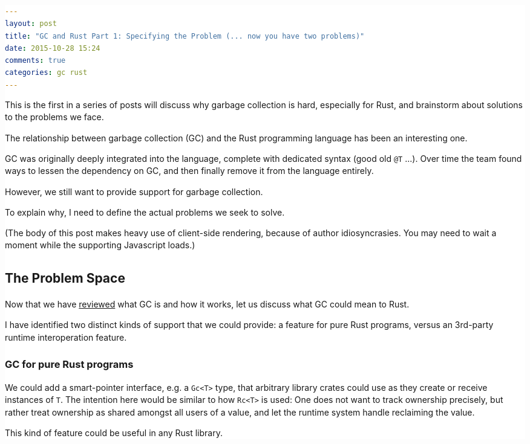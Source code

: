 ```yaml
---
layout: post
title: "GC and Rust Part 1: Specifying the Problem (... now you have two problems)"
date: 2015-10-28 15:24
comments: true
categories: gc rust
---
```


This is the first in a series of posts will discuss why garbage
collection is hard, especially for Rust, and brainstorm about
solutions to the problems we face.

The relationship between garbage collection (GC) and the Rust
programming language has been an interesting one.

GC was originally deeply integrated into the language, complete with
dedicated syntax (good old `@T` ...). Over time the team found ways to
lessen the dependency on GC, and then finally remove it from the
language entirely.

However, we still want to provide support for garbage collection.

To explain why, I need to define the actual problems we seek to solve.



(The body of this post makes heavy use of client-side rendering,
because of author idiosyncrasies.  You may need to wait a moment while
the supporting Javascript loads.)

<script src="/javascripts/viz.js" charset="utf-8"></script>
<script src="/javascripts/js_to_dot.js" charset="utf-8"></script>
<script src="/javascripts/gc_rendering.js" charset="utf-8"></script>

## The Problem Space
[problem-space]: #the-problem-space

Now that we have [reviewed][part0] what GC is and how it works, let us
discuss what GC could mean to Rust.

[part0]: /blog/2015/10/27/gc-and-rust-part-0-how-does-gc-work/
[conservative-gc]: /blog/2015/10/27/gc-and-rust-part-0-how-does-gc-work/#conservative-gc
[pinning-support]: /blog/2015/10/27/gc-and-rust-part-0-how-does-gc-work/#pinning-support

I have identified two distinct kinds of support that we could provide:
a feature for pure Rust programs, versus an 3rd-party runtime
interoperation feature.

### GC for pure Rust programs

We could add a smart-pointer interface, e.g. a `Gc<T>` type, that
arbitrary library crates could use as they create or receive instances
of `T`. The intention here would be similar to how `Rc<T>` is used:
One does not want to track ownership precisely, but rather treat
ownership as shared amongst all users of a value, and let the runtime
system handle reclaiming the value.

This kind of feature could be useful in any Rust library.


[servo post]: https://blog.mozilla.org/research/2014/08/26/javascript-servos-only-garbage-collector/
[Deref trait]: https://doc.rust-lang.org/std/ops/trait.Deref.html
[BDW]: http://www.hboehm.info/gc/
[custom_alloc]: https://doc.rust-lang.org/nightly/book/custom-allocators.html
[modularity]: #modularity
[safety]: #safety
[zero-cost]: #zero-cost
[compositionality]: #compositionality
[crates.io]: https://crates.io/
[precision]: #precision